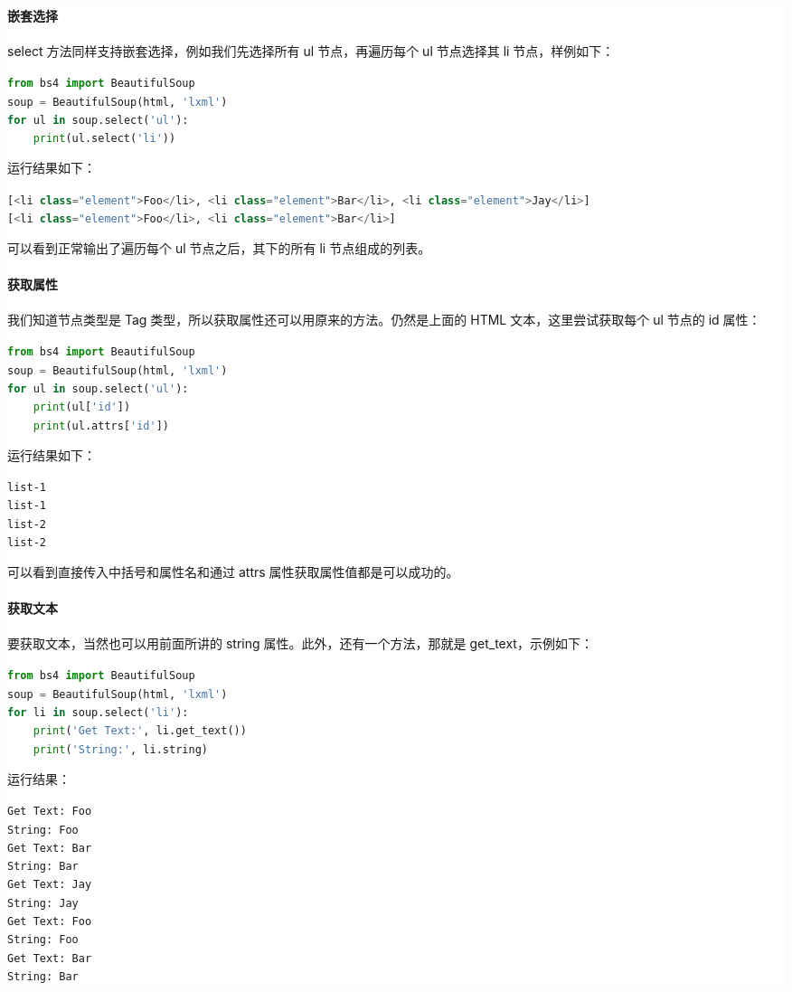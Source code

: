 #### 嵌套选择

select 方法同样支持嵌套选择，例如我们先选择所有 ul 节点，再遍历每个 ul 节点选择其 li 节点，样例如下：

```python
from bs4 import BeautifulSoup
soup = BeautifulSoup(html, 'lxml')
for ul in soup.select('ul'):
    print(ul.select('li'))
```
运行结果如下：
```python
[<li class="element">Foo</li>, <li class="element">Bar</li>, <li class="element">Jay</li>]
[<li class="element">Foo</li>, <li class="element">Bar</li>]
```

可以看到正常输出了遍历每个 ul 节点之后，其下的所有 li 节点组成的列表。

#### 获取属性

我们知道节点类型是 Tag 类型，所以获取属性还可以用原来的方法。仍然是上面的 HTML 文本，这里尝试获取每个 ul 节点的 id 属性：

```python
from bs4 import BeautifulSoup
soup = BeautifulSoup(html, 'lxml')
for ul in soup.select('ul'):
    print(ul['id'])
    print(ul.attrs['id'])
```
运行结果如下：
```
list-1
list-1
list-2
list-2
```

可以看到直接传入中括号和属性名和通过 attrs 属性获取属性值都是可以成功的。

#### 获取文本

要获取文本，当然也可以用前面所讲的 string 属性。此外，还有一个方法，那就是 get_text，示例如下：

```python
from bs4 import BeautifulSoup
soup = BeautifulSoup(html, 'lxml')
for li in soup.select('li'):
    print('Get Text:', li.get_text())
    print('String:', li.string)
```
运行结果：
```python
Get Text: Foo
String: Foo
Get Text: Bar
String: Bar
Get Text: Jay
String: Jay
Get Text: Foo
String: Foo
Get Text: Bar
String: Bar
```
